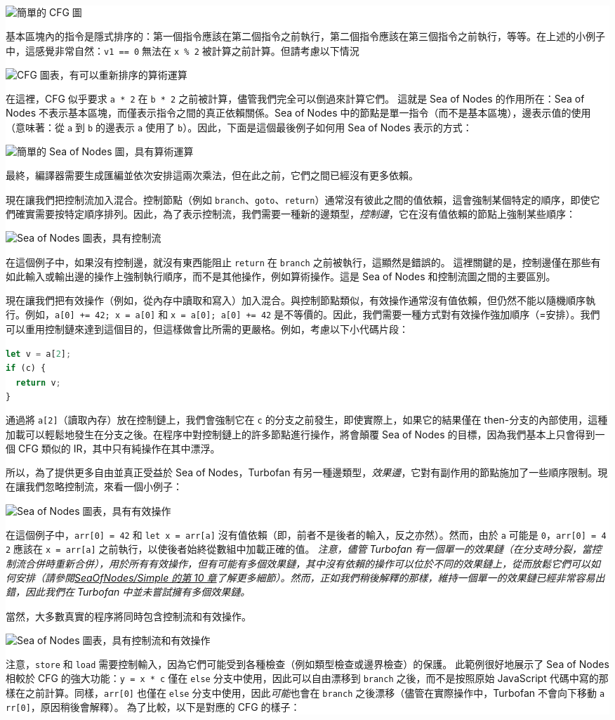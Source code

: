 ![簡單的 CFG 圖](/_img/leaving-the-sea-of-nodes/CFG-example-1.svg)

基本區塊內的指令是隱式排序的：第一個指令應該在第二個指令之前執行，第二個指令應該在第三個指令之前執行，等等。在上述的小例子中，這感覺非常自然：`v1 == 0` 無法在 `x % 2` 被計算之前計算。但請考慮以下情況

![CFG 圖表，有可以重新排序的算術運算](/_img/leaving-the-sea-of-nodes/CFG-example-2.svg)

在這裡，CFG 似乎要求 `a * 2` 在 `b * 2` 之前被計算，儘管我們完全可以倒過來計算它們。
這就是 Sea of Nodes 的作用所在：Sea of Nodes 不表示基本區塊，而僅表示指令之間的真正依賴關係。Sea of Nodes 中的節點是單一指令（而不是基本區塊），邊表示值的使用（意味著：從 `a` 到 `b` 的邊表示 `a` 使用了 `b`）。因此，下面是這個最後例子如何用 Sea of Nodes 表示的方式：

![簡單的 Sea of Nodes 圖，具有算術運算](/_img/leaving-the-sea-of-nodes/Sea-of-Nodes-arith.svg)

最終，編譯器需要生成匯編並依次安排這兩次乘法，但在此之前，它們之間已經沒有更多依賴。

現在讓我們把控制流加入混合。控制節點（例如 `branch`、`goto`、`return`）通常沒有彼此之間的值依賴，這會強制某個特定的順序，即使它們確實需要按特定順序排列。因此，為了表示控制流，我們需要一種新的邊類型，*控制邊*，它在沒有值依賴的節點上強制某些順序：

![Sea of Nodes 圖表，具有控制流](/_img/leaving-the-sea-of-nodes/Sea-of-Nodes-control.svg)

在這個例子中，如果沒有控制邊，就沒有東西能阻止 `return` 在 `branch` 之前被執行，這顯然是錯誤的。
這裡關鍵的是，控制邊僅在那些有如此輸入或輸出邊的操作上強制執行順序，而不是其他操作，例如算術操作。這是 Sea of Nodes 和控制流圖之間的主要區別。

現在讓我們把有效操作（例如，從內存中讀取和寫入）加入混合。與控制節點類似，有效操作通常沒有值依賴，但仍然不能以隨機順序執行。例如，`a[0] += 42; x = a[0]` 和 `x = a[0]; a[0] += 42` 是不等價的。因此，我們需要一種方式對有效操作強加順序（=安排）。我們可以重用控制鏈來達到這個目的，但這樣做會比所需的更嚴格。例如，考慮以下小代碼片段：

```javascript
let v = a[2];
if (c) {
  return v;
}
```

通過將 `a[2]`（讀取內存）放在控制鏈上，我們會強制它在 `c` 的分支之前發生，即使實際上，如果它的結果僅在 then-分支的內部使用，這種加載可以輕鬆地發生在分支之後。在程序中對控制鏈上的許多節點進行操作，將會顛覆 Sea of Nodes 的目標，因為我們基本上只會得到一個 CFG 類似的 IR，其中只有純操作在其中漂浮。

所以，為了提供更多自由並真正受益於 Sea of Nodes，Turbofan 有另一種邊類型，*效果邊*，它對有副作用的節點施加了一些順序限制。現在讓我們忽略控制流，來看一個小例子：

![Sea of Nodes 圖表，具有有效操作](/_img/leaving-the-sea-of-nodes/Sea-of-Nodes-effects.svg)

在這個例子中，`arr[0] = 42` 和 `let x = arr[a]` 沒有值依賴（即，前者不是後者的輸入，反之亦然）。然而，由於 `a` 可能是 `0`，`arr[0] = 42` 應該在 `x = arr[a]` 之前執行，以使後者始終從數組中加載正確的值。
*注意，儘管 Turbofan 有一個單一的效果鏈（在分支時分裂，當控制流合併時重新合併），用於所有有效操作，但有可能有多個效果鏈，其中沒有依賴的操作可以位於不同的效果鏈上，從而放鬆它們可以如何安排（請參閱[SeaOfNodes/Simple 的第 10 章](https://github.com/SeaOfNodes/Simple/blob/main/chapter10/README.md)了解更多細節）。然而，正如我們稍後解釋的那樣，維持一個單一的效果鏈已經非常容易出錯，因此我們在 Turbofan 中並未嘗試擁有多個效果鏈。*

當然，大多數真實的程序將同時包含控制流和有效操作。

![Sea of Nodes 圖表，具有控制流和有效操作](/_img/leaving-the-sea-of-nodes/Sea-of-Nodes-control-and-effects.svg)

注意，`store` 和 `load` 需要控制輸入，因為它們可能受到各種檢查（例如類型檢查或邊界檢查）的保護。
此範例很好地展示了 Sea of Nodes 相較於 CFG 的強大功能：`y = x * c` 僅在 `else` 分支中使用，因此可以自由漂移到 `branch` 之後，而不是按照原始 JavaScript 代碼中寫的那樣在之前計算。同樣，`arr[0]` 也僅在 `else` 分支中使用，因此*可能*也會在 `branch` 之後漂移（儘管在實際操作中，Turbofan 不會向下移動 `arr[0]`，原因稍後會解釋）。
為了比較，以下是對應的 CFG 的樣子：
